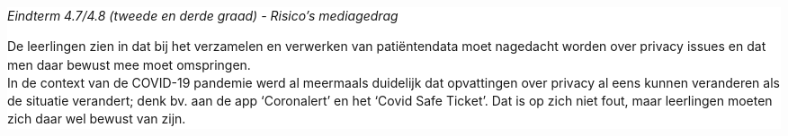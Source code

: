 
*Eindterm 4.7/4.8 (tweede en derde graad) - Risico’s mediagedrag* 

De leerlingen zien in dat bij het verzamelen en verwerken van patiëntendata moet nagedacht worden over privacy issues en dat men daar bewust mee moet omspringen.<br>
In de context van de COVID-19 pandemie werd al meermaals duidelijk dat opvattingen over privacy al eens kunnen veranderen als de situatie verandert; denk bv. aan de app ‘Coronalert’ en het ‘Covid Safe Ticket’. Dat is op zich niet fout, maar leerlingen moeten zich daar wel bewust van zijn.